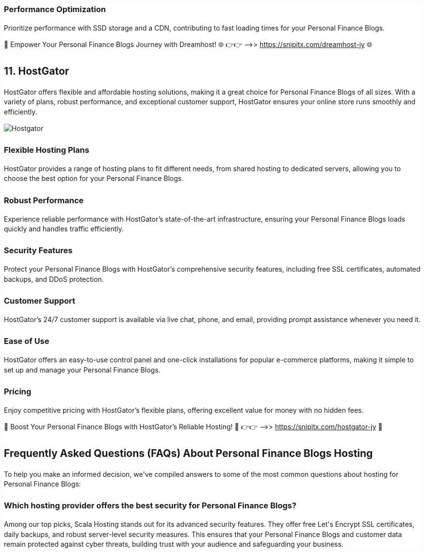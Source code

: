 ### Performance Optimization
Prioritize performance with SSD storage and a CDN, contributing to fast loading times for your Personal Finance Blogs.

🚀 Empower Your Personal Finance Blogs Journey with Dreamhost! 🌐
👉👉 -->> https://snipitx.com/dreamhost-jy 🌐

## 11. HostGator

HostGator offers flexible and affordable hosting solutions, making it a great choice for Personal Finance Blogs of all sizes. With a variety of plans, robust performance, and exceptional customer support, HostGator ensures your online store runs smoothly and efficiently.

![Hostgator](https://i.imgur.com/SNC0dSu.jpeg "Hostgator Hosting")

### Flexible Hosting Plans
HostGator provides a range of hosting plans to fit different needs, from shared hosting to dedicated servers, allowing you to choose the best option for your Personal Finance Blogs.

### Robust Performance
Experience reliable performance with HostGator’s state-of-the-art infrastructure, ensuring your Personal Finance Blogs loads quickly and handles traffic efficiently.

### Security Features
Protect your Personal Finance Blogs with HostGator’s comprehensive security features, including free SSL certificates, automated backups, and DDoS protection.

### Customer Support
HostGator’s 24/7 customer support is available via live chat, phone, and email, providing prompt assistance whenever you need it.

### Ease of Use
HostGator offers an easy-to-use control panel and one-click installations for popular e-commerce platforms, making it simple to set up and manage your Personal Finance Blogs.

### Pricing
Enjoy competitive pricing with HostGator’s flexible plans, offering excellent value for money with no hidden fees.

🌟 Boost Your Personal Finance Blogs with HostGator’s Reliable Hosting! 🚀
👉👉 -->> https://snipitx.com/hostgator-jy 🚀

## Frequently Asked Questions (FAQs) About Personal Finance Blogs Hosting

To help you make an informed decision, we've compiled answers to some of the most common questions about hosting for Personal Finance Blogs:

### Which hosting provider offers the best security for Personal Finance Blogs? 
Among our top picks, Scala Hosting stands out for its advanced security features. They offer free Let's Encrypt SSL certificates, daily backups, and robust server-level security measures. This ensures that your Personal Finance Blogs and customer data remain protected against cyber threats, building trust with your audience and safeguarding your business.
